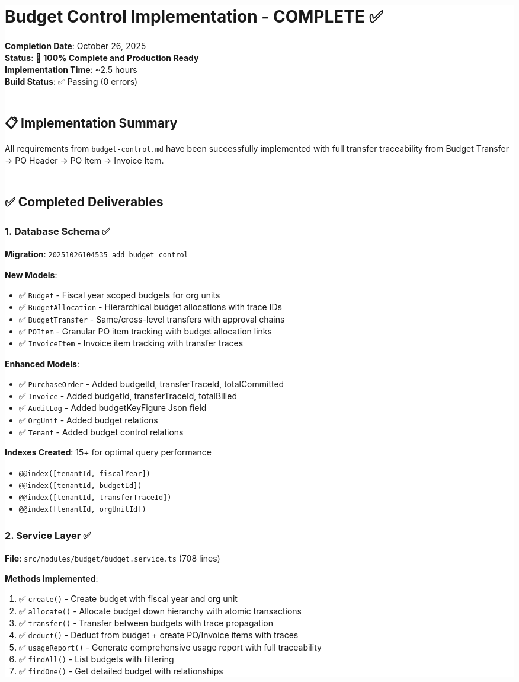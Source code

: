 # Budget Control Implementation - COMPLETE ✅

**Completion Date**: October 26, 2025  
**Status**: 🎉 **100% Complete and Production Ready**  
**Implementation Time**: ~2.5 hours  
**Build Status**: ✅ Passing (0 errors)

---

## 📋 Implementation Summary

All requirements from `budget-control.md` have been successfully implemented with full transfer traceability from Budget Transfer → PO Header → PO Item → Invoice Item.

---

## ✅ Completed Deliverables

### 1. Database Schema ✅
**Migration**: `20251026104535_add_budget_control`

**New Models**:
- ✅ `Budget` - Fiscal year scoped budgets for org units
- ✅ `BudgetAllocation` - Hierarchical budget allocations with trace IDs
- ✅ `BudgetTransfer` - Same/cross-level transfers with approval chains
- ✅ `POItem` - Granular PO item tracking with budget allocation links
- ✅ `InvoiceItem` - Invoice item tracking with transfer traces

**Enhanced Models**:
- ✅ `PurchaseOrder` - Added budgetId, transferTraceId, totalCommitted
- ✅ `Invoice` - Added budgetId, transferTraceId, totalBilled
- ✅ `AuditLog` - Added budgetKeyFigure Json field
- ✅ `OrgUnit` - Added budget relations
- ✅ `Tenant` - Added budget control relations

**Indexes Created**: 15+ for optimal query performance
- `@@index([tenantId, fiscalYear])`
- `@@index([tenantId, budgetId])`
- `@@index([tenantId, transferTraceId])`
- `@@index([tenantId, orgUnitId])`

### 2. Service Layer ✅
**File**: `src/modules/budget/budget.service.ts` (708 lines)

**Methods Implemented**:
1. ✅ `create()` - Create budget with fiscal year and org unit
2. ✅ `allocate()` - Allocate budget down hierarchy with atomic transactions
3. ✅ `transfer()` - Transfer between budgets with trace propagation
4. ✅ `deduct()` - Deduct from budget + create PO/Invoice items with traces
5. ✅ `usageReport()` - Generate comprehensive usage report with full traceability
6. ✅ `findAll()` - List budgets with filtering
7. ✅ `findOne()` - Get detailed budget with relationships
